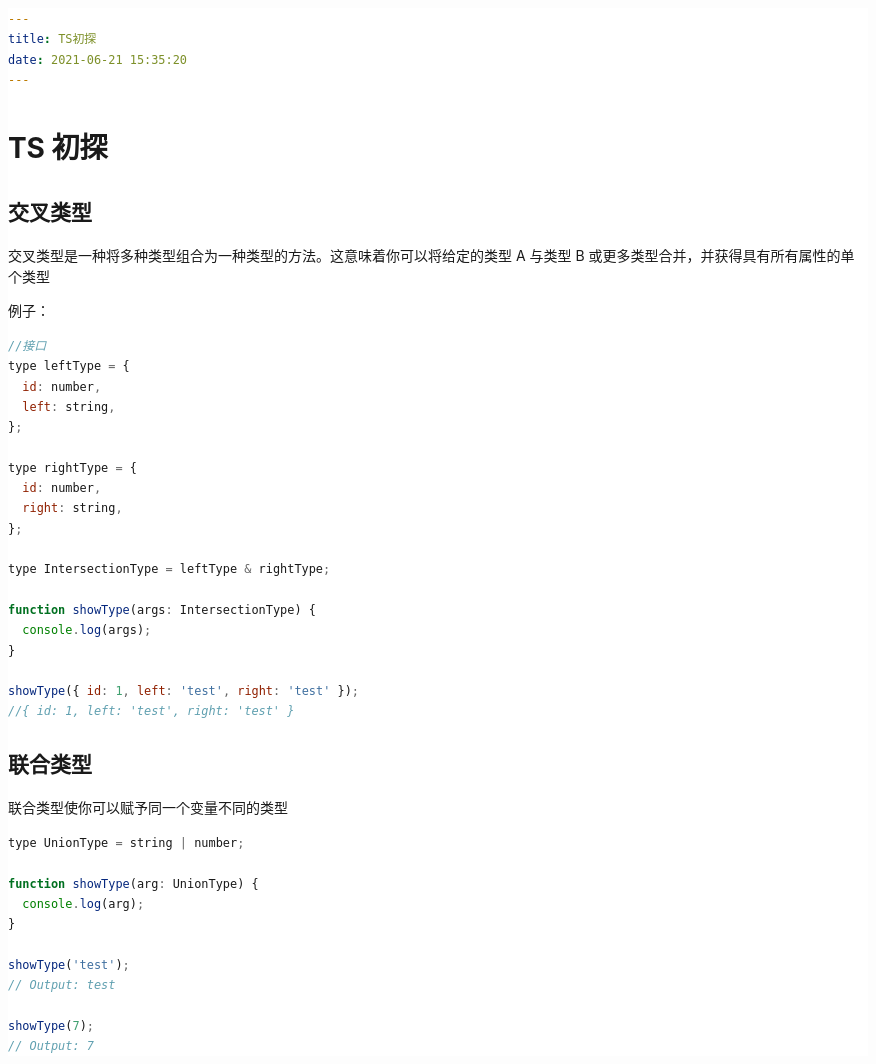 ```yaml
---
title: TS初探
date: 2021-06-21 15:35:20
---
```


# TS 初探

## 交叉类型

交叉类型是一种将多种类型组合为一种类型的方法。这意味着你可以将给定的类型 A 与类型 B 或更多类型合并，并获得具有所有属性的单个类型

例子：

```js
//接口
type leftType = {
  id: number,
  left: string,
};

type rightType = {
  id: number,
  right: string,
};

type IntersectionType = leftType & rightType;

function showType(args: IntersectionType) {
  console.log(args);
}

showType({ id: 1, left: 'test', right: 'test' });
//{ id: 1, left: 'test', right: 'test' }
```

## 联合类型

联合类型使你可以赋予同一个变量不同的类型

```js
type UnionType = string | number;

function showType(arg: UnionType) {
  console.log(arg);
}

showType('test');
// Output: test

showType(7);
// Output: 7
```

